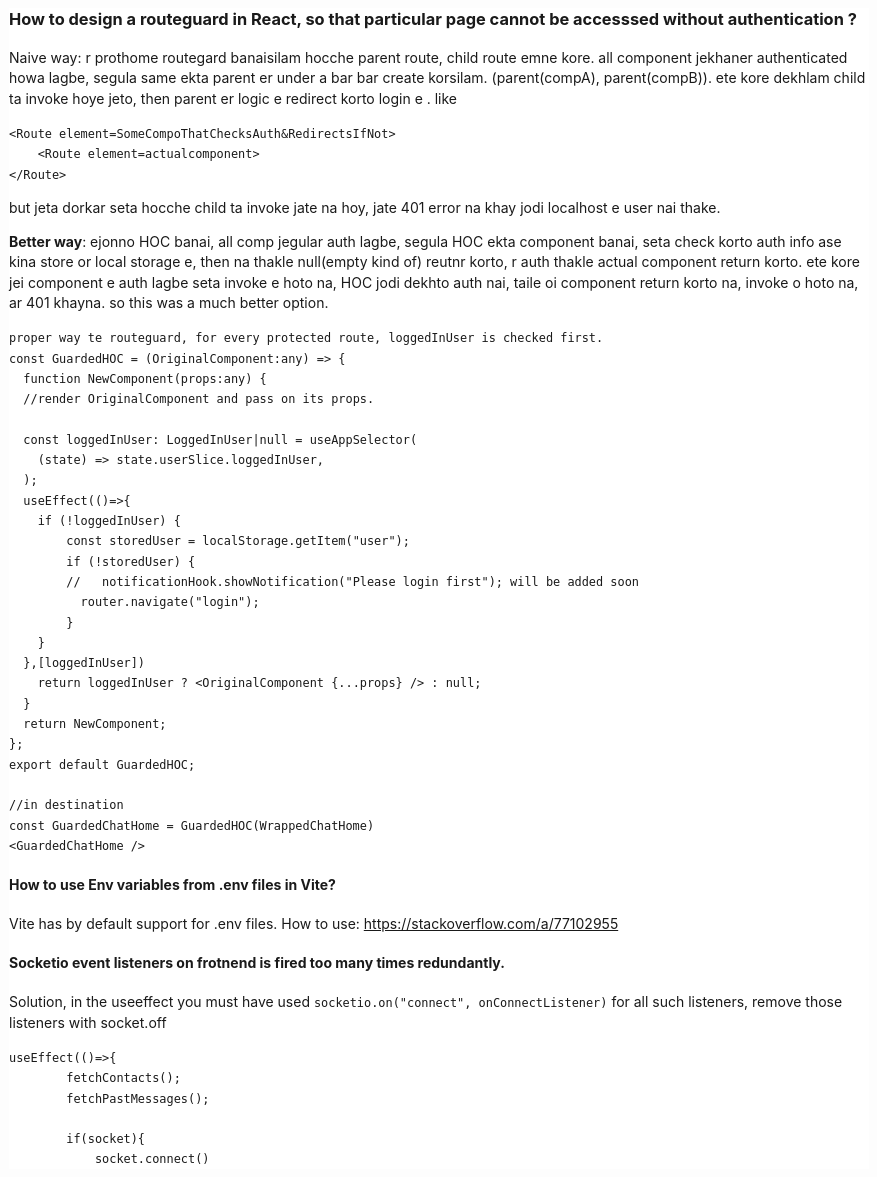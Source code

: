 ### How to design a routeguard in React, so that particular page cannot be accesssed without authentication ?

Naive way: r prothome routegard banaisilam hocche parent route, child route emne kore. all component jekhaner authenticated howa lagbe, segula same ekta parent er under a bar bar create korsilam. (parent(compA), parent(compB)). ete kore dekhlam child ta invoke hoye jeto, then parent er logic e redirect korto login e . 
like
```
<Route element=SomeCompoThatChecksAuth&RedirectsIfNot>
    <Route element=actualcomponent>
</Route>
```
but jeta dorkar seta hocche child ta invoke jate na hoy, jate 401 error na khay jodi localhost e user nai thake.

**Better way**: ejonno HOC banai, all comp jegular auth lagbe, segula HOC ekta component banai, seta check korto auth info ase kina store or local storage e, then na thakle null(empty kind of) reutnr korto, r auth thakle actual component return korto. ete kore jei component e auth lagbe seta invoke e hoto na, HOC jodi dekhto auth nai, taile oi component return korto na, invoke o hoto na, ar 401 khayna. so this was a much better option.
```
proper way te routeguard, for every protected route, loggedInUser is checked first.
const GuardedHOC = (OriginalComponent:any) => {
  function NewComponent(props:any) {
  //render OriginalComponent and pass on its props.
    
  const loggedInUser: LoggedInUser|null = useAppSelector(
    (state) => state.userSlice.loggedInUser,
  );
  useEffect(()=>{
    if (!loggedInUser) {
        const storedUser = localStorage.getItem("user");
        if (!storedUser) {
        //   notificationHook.showNotification("Please login first"); will be added soon
          router.navigate("login");
        }
    }
  },[loggedInUser])
    return loggedInUser ? <OriginalComponent {...props} /> : null;
  }
  return NewComponent;
};
export default GuardedHOC;

//in destination
const GuardedChatHome = GuardedHOC(WrappedChatHome)
<GuardedChatHome />
```

#### How to use Env variables from .env files in Vite?
Vite has by default support for .env files.
How to use: https://stackoverflow.com/a/77102955
#### Socketio event listeners on frotnend is fired too many times redundantly.
Solution, in the useeffect you must have used `socketio.on("connect", onConnectListener)`
for all such listeners, remove those listeners with socket.off
```
useEffect(()=>{
        fetchContacts();
        fetchPastMessages();
        
        if(socket){
            socket.connect()
```